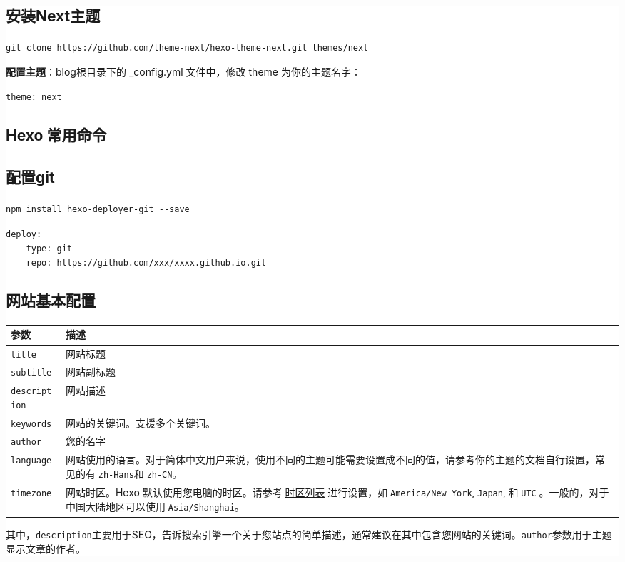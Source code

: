 

## 安装Next主题



```
git clone https://github.com/theme-next/hexo-theme-next.git themes/next
```

**配置主题**：blog根目录下的 _config.yml 文件中，修改 theme 为你的主题名字：

```
theme: next
```





## Hexo 常用命令





## 配置git

```
npm install hexo-deployer-git --save
```



```
deploy:
	type: git
    repo: https://github.com/xxx/xxxx.github.io.git
```



## 网站基本配置

| 参数          | 描述                                                         |
| :------------ | :----------------------------------------------------------- |
| `title`       | 网站标题                                                     |
| `subtitle`    | 网站副标题                                                   |
| `description` | 网站描述                                                     |
| `keywords`    | 网站的关键词。支援多个关键词。                               |
| `author`      | 您的名字                                                     |
| `language`    | 网站使用的语言。对于简体中文用户来说，使用不同的主题可能需要设置成不同的值，请参考你的主题的文档自行设置，常见的有 `zh-Hans`和 `zh-CN`。 |
| `timezone`    | 网站时区。Hexo 默认使用您电脑的时区。请参考 [时区列表](https://en.wikipedia.org/wiki/List_of_tz_database_time_zones) 进行设置，如 `America/New_York`, `Japan`, 和 `UTC` 。一般的，对于中国大陆地区可以使用 `Asia/Shanghai`。 |

其中，`description`主要用于SEO，告诉搜索引擎一个关于您站点的简单描述，通常建议在其中包含您网站的关键词。`author`参数用于主题显示文章的作者。
